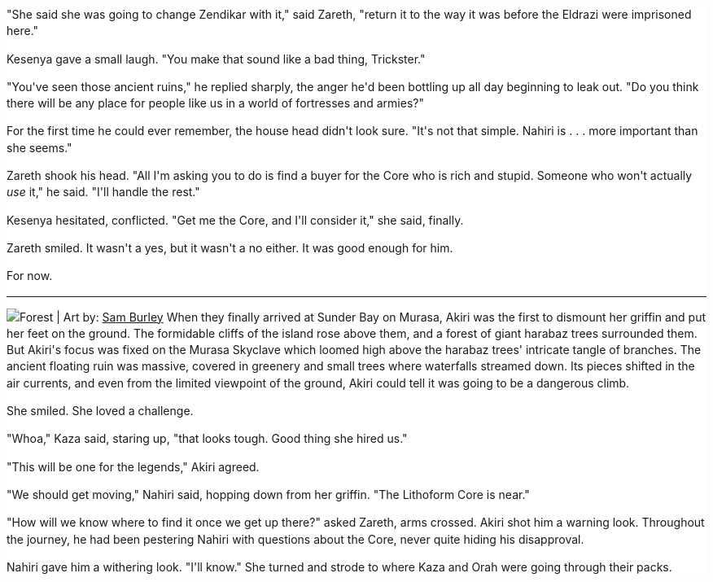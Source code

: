 
"She said she was going to change Zendikar with it," said Zareth, "return it to the way it was before the Eldrazi were imprisoned here."


Kesenya gave a small laugh. "You make that sound like a bad thing, Trickster."


"You've seen those ancient ruins," he replied sharply, the anger he'd been bottling up all day beginning to leak out. "Do you think there will be any place for people like us in a world of fortresses and armies?"


For the first time he could ever remember, the house head didn't look sure. "It's not that simple. Nahiri is . . . more important than she seems."


Zareth shook his head. "All I'm asking you to do is find a buyer for the Core who is rich and stupid. Someone who won't actually *use* it," he said. "I'll handle the rest."


Kesenya hesitated, conflicted. "Get me the Core, and I'll consider it," she said, finally.


Zareth smiled. It wasn't a yes, but it wasn't a no either. It was good enough for him.


For now.




---


![](https://media.wizards.com/2020/images/daily/ZRN-Forest_cardart.jpg)Forest | Art by: [Sam Burley](https://gatherer.wizards.com/Pages/Search/Default.aspx?action=advanced&output=spoiler&method=visual&artist=+%5B%22Sam%20Burley%22%5D)
When they finally arrived at Sunder Bay on Murasa, Akiri was the first to dismount her griffin and put her feet on the ground. The formidable cliffs of the island rose above them, and a forest of giant harabaz trees surrounded them. But Akiri's focus was fixed on the Murasa Skyclave which loomed high above the harabaz trees' intricate tangle of branches. The ancient floating ruin was massive, covered in greenery and small trees where waterfalls streamed down. Its pieces shifted in the air currents, and even from the limited viewpoint of the ground, Akiri could tell it was going to be a dangerous climb.


She smiled. She loved a challenge.


"Whoa," Kaza said, staring up, "that looks tough. Good thing she hired us."


"This will be one for the legends," Akiri agreed.


"We should get moving," Nahiri said, hopping down from her griffin. "The Lithoform Core is near."


"How will we know where to find it once we get up there?" asked Zareth, arms crossed. Akiri shot him a warning look. Throughout the journey, he had been pestering Nahiri with questions about the Core, never quite hiding his disapproval.


Nahiri gave him a withering look. "I'll know." She turned and strode to where Kaza and Orah were going through their packs.

